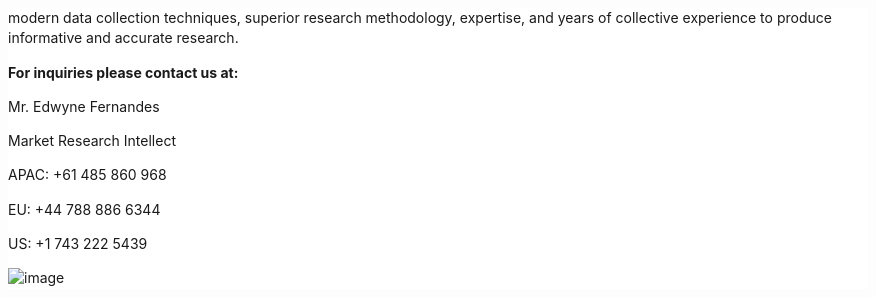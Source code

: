 modern data collection techniques, superior research methodology, expertise, and years of collective experience to produce informative and accurate research.</span></p><p><strong>For inquiries please contact us at:</strong></p><p>Mr. Edwyne Fernandes</p><p>Market Research Intellect</p><p>APAC: +61 485 860 968</p><p>EU: +44 788 886 6344</p><p>US: +1 743 222 5439</p>
![image](https://github.com/user-attachments/assets/57151a2e-5f91-4637-98be-66e36bac260c)
